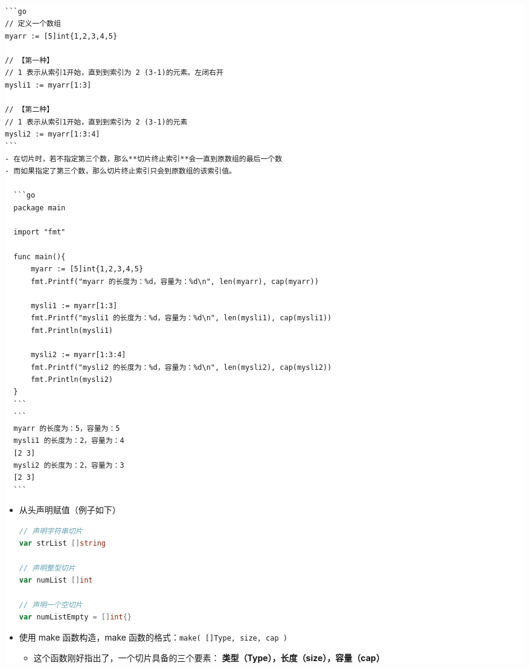     ```go
    // 定义一个数组
    myarr := [5]int{1,2,3,4,5}
    
    // 【第一种】
    // 1 表示从索引1开始，直到到索引为 2 (3-1)的元素。左闭右开
    mysli1 := myarr[1:3]
    
    // 【第二种】
    // 1 表示从索引1开始，直到到索引为 2 (3-1)的元素
    mysli2 := myarr[1:3:4]
    ```
    - 在切片时，若不指定第三个数，那么**切片终止索引**会一直到原数组的最后一个数
    - 而如果指定了第三个数，那么切片终止索引只会到原数组的该索引值。

      ```go
      package main
      
      import "fmt"
      
      func main(){
          myarr := [5]int{1,2,3,4,5}
          fmt.Printf("myarr 的长度为：%d，容量为：%d\n", len(myarr), cap(myarr))
      
          mysli1 := myarr[1:3]
          fmt.Printf("mysli1 的长度为：%d，容量为：%d\n", len(mysli1), cap(mysli1))
          fmt.Println(mysli1)
      
          mysli2 := myarr[1:3:4]
          fmt.Printf("mysli2 的长度为：%d，容量为：%d\n", len(mysli2), cap(mysli2))
          fmt.Println(mysli2)
      }
      ```
      ```
      myarr 的长度为：5，容量为：5
      mysli1 的长度为：2，容量为：4
      [2 3]
      mysli2 的长度为：2，容量为：3
      [2 3]
      ```

  - 从头声明赋值（例子如下）

    ```go
    // 声明字符串切片
    var strList []string
    
    // 声明整型切片
    var numList []int
    
    // 声明一个空切片
    var numListEmpty = []int{}
    ```

  - 使用 make 函数构造，make 函数的格式：`make( []Type, size, cap )`
    - 这个函数刚好指出了，一个切片具备的三个要素： **类型（Type），长度（size），容量（cap）**
